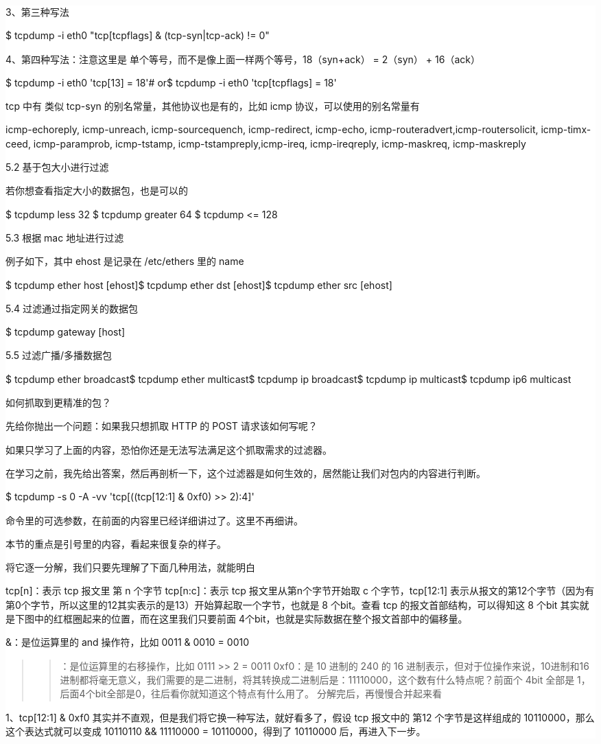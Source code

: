 3、第三种写法

$ tcpdump -i eth0 "tcp[tcpflags] & (tcp-syn|tcp-ack) != 0"

4、第四种写法：注意这里是 单个等号，而不是像上面一样两个等号，18（syn+ack） = 2（syn） + 16（ack）

$ tcpdump -i eth0 'tcp[13] = 18'# or$ tcpdump -i eth0 'tcp[tcpflags] = 18'

tcp 中有 类似 tcp-syn 的别名常量，其他协议也是有的，比如 icmp 协议，可以使用的别名常量有

icmp-echoreply, icmp-unreach, icmp-sourcequench, icmp-redirect, icmp-echo, icmp-routeradvert,icmp-routersolicit, icmp-timx-ceed, icmp-paramprob, icmp-tstamp, icmp-tstampreply,icmp-ireq, icmp-ireqreply, icmp-maskreq, icmp-maskreply

5.2 基于包大小进行过滤

若你想查看指定大小的数据包，也是可以的

$ tcpdump less 32 $ tcpdump greater 64 $ tcpdump <= 128

5.3 根据 mac 地址进行过滤

例子如下，其中 ehost 是记录在 /etc/ethers 里的 name

$ tcpdump ether host [ehost]$ tcpdump ether dst [ehost]$ tcpdump ether src [ehost]

5.4 过滤通过指定网关的数据包

$ tcpdump gateway [host]

5.5 过滤广播/多播数据包

$ tcpdump ether broadcast$ tcpdump ether multicast$ tcpdump ip broadcast$ tcpdump ip multicast$ tcpdump ip6 multicast


如何抓取到更精准的包？

先给你抛出一个问题：如果我只想抓取 HTTP 的 POST 请求该如何写呢？

如果只学习了上面的内容，恐怕你还是无法写法满足这个抓取需求的过滤器。

在学习之前，我先给出答案，然后再剖析一下，这个过滤器是如何生效的，居然能让我们对包内的内容进行判断。

$ tcpdump -s 0 -A -vv 'tcp[((tcp[12:1] & 0xf0) >> 2):4]'

命令里的可选参数，在前面的内容里已经详细讲过了。这里不再细讲。

本节的重点是引号里的内容，看起来很复杂的样子。

将它逐一分解，我们只要先理解了下面几种用法，就能明白

tcp[n]：表示 tcp 报文里 第 n 个字节
tcp[n:c]：表示 tcp 报文里从第n个字节开始取 c 个字节，tcp[12:1] 表示从报文的第12个字节（因为有第0个字节，所以这里的12其实表示的是13）开始算起取一个字节，也就是 8 个bit。查看 tcp 的报文首部结构，可以得知这 8 个bit 其实就是下图中的红框圈起来的位置，而在这里我们只要前面 4个bit，也就是实际数据在整个报文首部中的偏移量。


&：是位运算里的 and 操作符，比如 0011 & 0010 = 0010
>>：是位运算里的右移操作，比如 0111 >> 2 = 0011
0xf0：是 10 进制的 240 的 16 进制表示，但对于位操作来说，10进制和16进制都将毫无意义，我们需要的是二进制，将其转换成二进制后是：11110000，这个数有什么特点呢？前面个 4bit 全部是 1，后面4个bit全部是0，往后看你就知道这个特点有什么用了。
分解完后，再慢慢合并起来看

1、tcp[12:1] & 0xf0 其实并不直观，但是我们将它换一种写法，就好看多了，假设 tcp 报文中的 第12 个字节是这样组成的 10110000，那么这个表达式就可以变成 10110110 && 11110000 = 10110000，得到了 10110000 后，再进入下一步。
